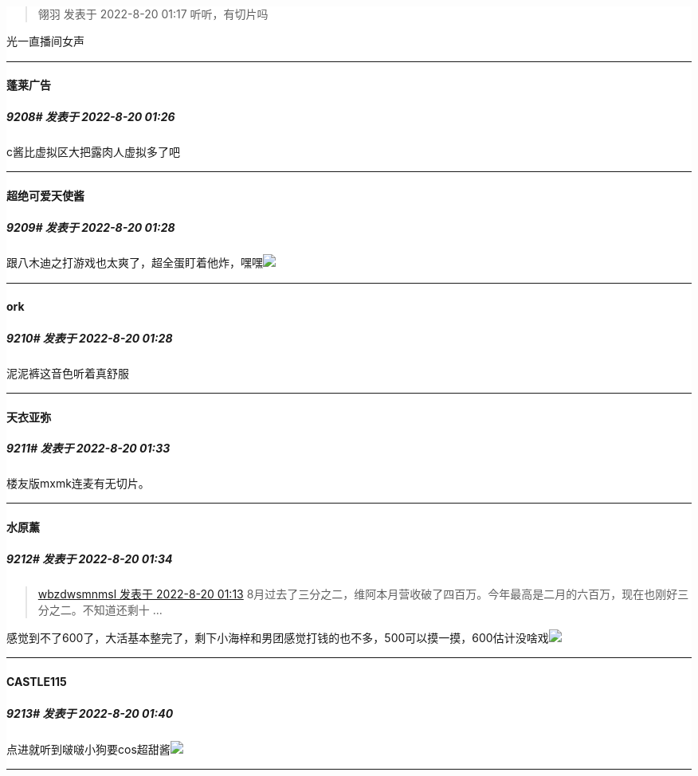 <blockquote>翎羽 发表于 2022-8-20 01:17
听听，有切片吗</blockquote>
光一直播间女声

*****

####  蓬莱广告  
##### 9208#       发表于 2022-8-20 01:26

c酱比虚拟区大把露肉人虚拟多了吧

*****

####  超绝可爱天使酱  
##### 9209#       发表于 2022-8-20 01:28

跟八木迪之打游戏也太爽了，超全蛋盯着他炸，嘿嘿<img src="https://static.saraba1st.com/image/smiley/face2017/050.png" referrerpolicy="no-referrer">

*****

####  ork  
##### 9210#       发表于 2022-8-20 01:28

泥泥裤这音色听着真舒服



*****

####  天衣亚弥  
##### 9211#       发表于 2022-8-20 01:33

楼友版mxmk连麦有无切片。

*****

####  水原薰  
##### 9212#       发表于 2022-8-20 01:34

<blockquote><a href="httphttps://bbs.saraba1st.com/2b/forum.php?mod=redirect&amp;goto=findpost&amp;pid=57141976&amp;ptid=2086571" target="_blank">wbzdwsmnmsl 发表于 2022-8-20 01:13</a>
8月过去了三分之二，维阿本月营收破了四百万。今年最高是二月的六百万，现在也刚好三分之二。不知道还剩十 ...</blockquote>
感觉到不了600了，大活基本整完了，剩下小海梓和男团感觉打钱的也不多，500可以摸一摸，600估计没啥戏<img src="https://static.saraba1st.com/image/smiley/face2017/037.png" referrerpolicy="no-referrer">

*****

####  CASTLE115  
##### 9213#       发表于 2022-8-20 01:40

点进就听到啵啵小狗要cos超甜酱<img src="https://static.saraba1st.com/image/smiley/face2017/107.png" referrerpolicy="no-referrer">



*****
